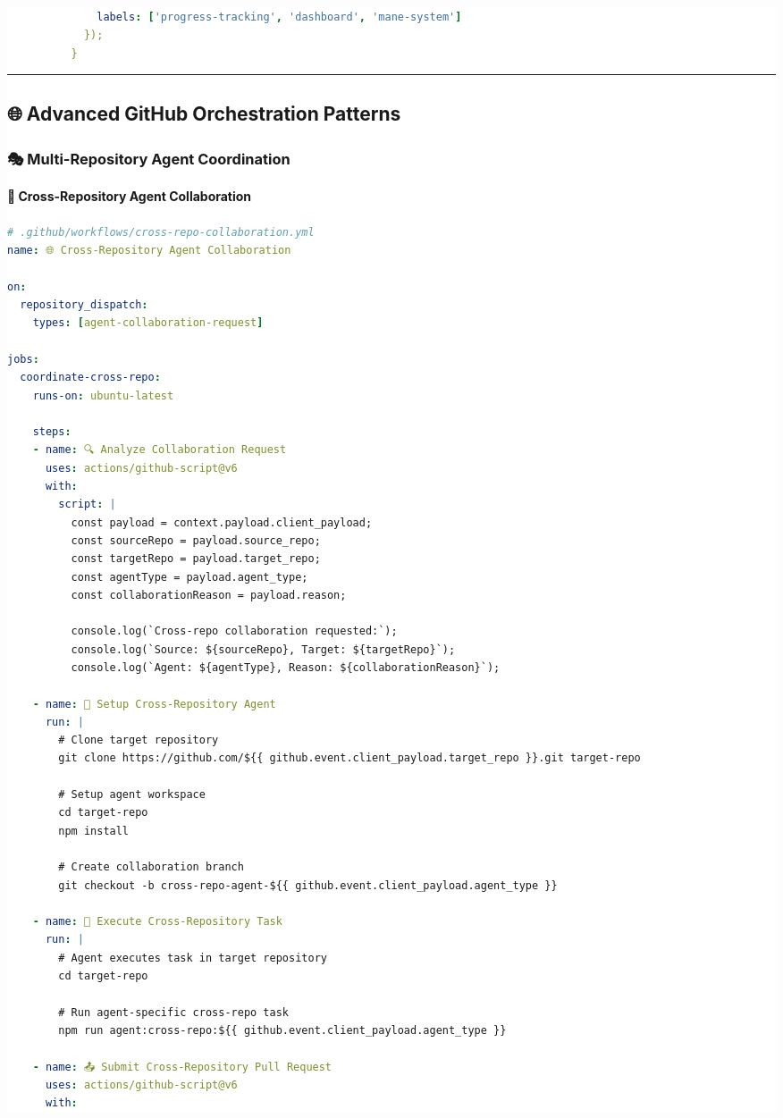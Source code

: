 ```yaml
              labels: ['progress-tracking', 'dashboard', 'mane-system']
            });
          }
```

---

## 🌐 Advanced GitHub Orchestration Patterns

### 🎭 Multi-Repository Agent Coordination

#### **🌟 Cross-Repository Agent Collaboration**

```yaml
# .github/workflows/cross-repo-collaboration.yml
name: 🌐 Cross-Repository Agent Collaboration

on:
  repository_dispatch:
    types: [agent-collaboration-request]

jobs:
  coordinate-cross-repo:
    runs-on: ubuntu-latest

    steps:
    - name: 🔍 Analyze Collaboration Request
      uses: actions/github-script@v6
      with:
        script: |
          const payload = context.payload.client_payload;
          const sourceRepo = payload.source_repo;
          const targetRepo = payload.target_repo;
          const agentType = payload.agent_type;
          const collaborationReason = payload.reason;

          console.log(`Cross-repo collaboration requested:`);
          console.log(`Source: ${sourceRepo}, Target: ${targetRepo}`);
          console.log(`Agent: ${agentType}, Reason: ${collaborationReason}`);

    - name: 🤖 Setup Cross-Repository Agent
      run: |
        # Clone target repository
        git clone https://github.com/${{ github.event.client_payload.target_repo }}.git target-repo

        # Setup agent workspace
        cd target-repo
        npm install

        # Create collaboration branch
        git checkout -b cross-repo-agent-${{ github.event.client_payload.agent_type }}

    - name: 🔄 Execute Cross-Repository Task
      run: |
        # Agent executes task in target repository
        cd target-repo

        # Run agent-specific cross-repo task
        npm run agent:cross-repo:${{ github.event.client_payload.agent_type }}

    - name: 📤 Submit Cross-Repository Pull Request
      uses: actions/github-script@v6
      with:
```